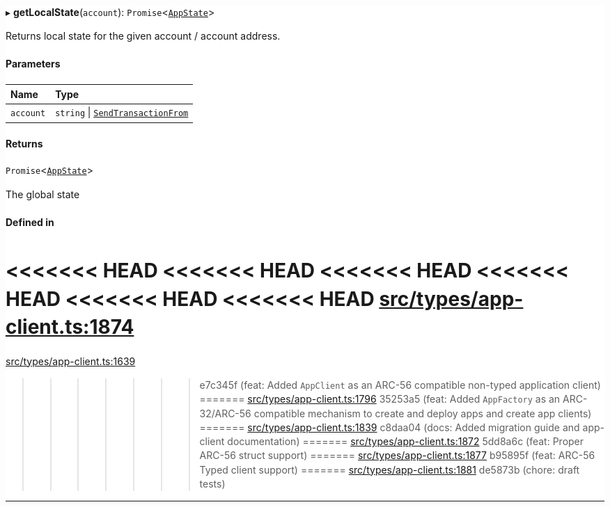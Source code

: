 ▸ **getLocalState**(`account`): `Promise`\<[`AppState`](../interfaces/types_app.AppState.md)\>

Returns local state for the given account / account address.

#### Parameters

| Name | Type |
| :------ | :------ |
| `account` | `string` \| [`SendTransactionFrom`](../modules/types_transaction.md#sendtransactionfrom) |

#### Returns

`Promise`\<[`AppState`](../interfaces/types_app.AppState.md)\>

The global state

#### Defined in

<<<<<<< HEAD
<<<<<<< HEAD
<<<<<<< HEAD
<<<<<<< HEAD
<<<<<<< HEAD
<<<<<<< HEAD
[src/types/app-client.ts:1874](https://github.com/algorandfoundation/algokit-utils-ts/blob/main/src/types/app-client.ts#L1874)
=======
[src/types/app-client.ts:1639](https://github.com/algorandfoundation/algokit-utils-ts/blob/main/src/types/app-client.ts#L1639)
>>>>>>> e7c345f (feat: Added `AppClient` as an ARC-56 compatible non-typed application client)
=======
[src/types/app-client.ts:1796](https://github.com/algorandfoundation/algokit-utils-ts/blob/main/src/types/app-client.ts#L1796)
>>>>>>> 35253a5 (feat: Added `AppFactory` as an ARC-32/ARC-56 compatible mechanism to create and deploy apps and create app clients)
=======
[src/types/app-client.ts:1839](https://github.com/algorandfoundation/algokit-utils-ts/blob/main/src/types/app-client.ts#L1839)
>>>>>>> c8daa04 (docs: Added migration guide and app-client documentation)
=======
[src/types/app-client.ts:1872](https://github.com/algorandfoundation/algokit-utils-ts/blob/main/src/types/app-client.ts#L1872)
>>>>>>> 5dd8a6c (feat: Proper ARC-56 struct support)
=======
[src/types/app-client.ts:1877](https://github.com/algorandfoundation/algokit-utils-ts/blob/main/src/types/app-client.ts#L1877)
>>>>>>> b95895f (feat: ARC-56 Typed client support)
=======
[src/types/app-client.ts:1881](https://github.com/algorandfoundation/algokit-utils-ts/blob/main/src/types/app-client.ts#L1881)
>>>>>>> de5873b (chore: draft tests)

___
